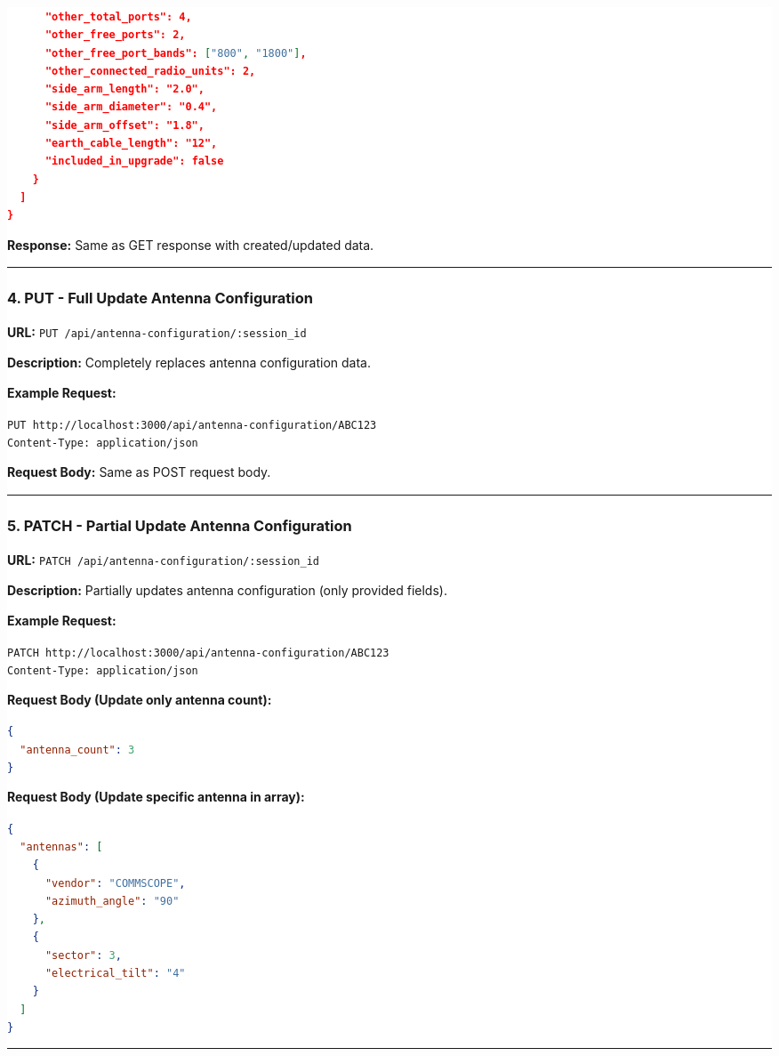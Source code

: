 ```json
      "other_total_ports": 4,
      "other_free_ports": 2,
      "other_free_port_bands": ["800", "1800"],
      "other_connected_radio_units": 2,
      "side_arm_length": "2.0",
      "side_arm_diameter": "0.4",
      "side_arm_offset": "1.8",
      "earth_cable_length": "12",
      "included_in_upgrade": false
    }
  ]
}
```

**Response:** Same as GET response with created/updated data.

---

### 4. PUT - Full Update Antenna Configuration
**URL:** `PUT /api/antenna-configuration/:session_id`

**Description:** Completely replaces antenna configuration data.

**Example Request:**
```
PUT http://localhost:3000/api/antenna-configuration/ABC123
Content-Type: application/json
```

**Request Body:** Same as POST request body.

---

### 5. PATCH - Partial Update Antenna Configuration
**URL:** `PATCH /api/antenna-configuration/:session_id`

**Description:** Partially updates antenna configuration (only provided fields).

**Example Request:**
```
PATCH http://localhost:3000/api/antenna-configuration/ABC123
Content-Type: application/json
```

**Request Body (Update only antenna count):**
```json
{
  "antenna_count": 3
}
```

**Request Body (Update specific antenna in array):**
```json
{
  "antennas": [
    {
      "vendor": "COMMSCOPE",
      "azimuth_angle": "90"
    },
    {
      "sector": 3,
      "electrical_tilt": "4"
    }
  ]
}
```

---